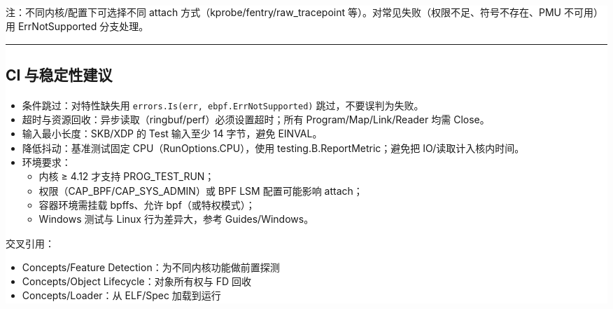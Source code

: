 注：不同内核/配置下可选择不同 attach 方式（kprobe/fentry/raw_tracepoint 等）。对常见失败（权限不足、符号不存在、PMU 不可用）用 ErrNotSupported 分支处理。

---

## CI 与稳定性建议

- 条件跳过：对特性缺失用 `errors.Is(err, ebpf.ErrNotSupported)` 跳过，不要误判为失败。
- 超时与资源回收：异步读取（ringbuf/perf）必须设置超时；所有 Program/Map/Link/Reader 均需 Close。
- 输入最小长度：SKB/XDP 的 Test 输入至少 14 字节，避免 EINVAL。
- 降低抖动：基准测试固定 CPU（RunOptions.CPU），使用 testing.B.ReportMetric；避免把 IO/读取计入核内时间。
- 环境要求：
  - 内核 ≥ 4.12 才支持 PROG_TEST_RUN；
  - 权限（CAP_BPF/CAP_SYS_ADMIN）或 BPF LSM 配置可能影响 attach；
  - 容器环境需挂载 bpffs、允许 bpf（或特权模式）；
  - Windows 测试与 Linux 行为差异大，参考 Guides/Windows。

交叉引用：
- Concepts/Feature Detection：为不同内核功能做前置探测
- Concepts/Object Lifecycle：对象所有权与 FD 回收
- Concepts/Loader：从 ELF/Spec 加载到运行
